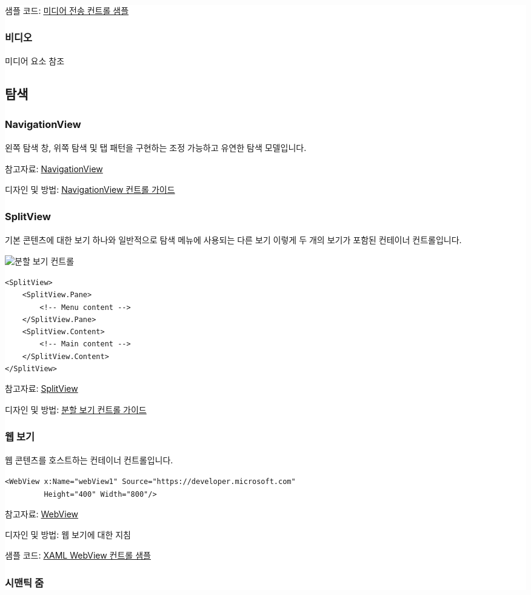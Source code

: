 샘플 코드: [미디어 전송 컨트롤 샘플](https://github.com/Microsoft/Windows-universal-samples/tree/master/Samples/XamlCustomMediaTransportControls)

### <a name="video"></a>비디오
미디어 요소 참조

## <a name="navigation"></a>탐색

### <a name="navigationview"></a>NavigationView

왼쪽 탐색 창, 위쪽 탐색 및 탭 패턴을 구현하는 조정 가능하고 유연한 탐색 모델입니다.

참고자료: [NavigationView](/uwp/api/windows.ui.xaml.controls.navigationview)

디자인 및 방법: [NavigationView 컨트롤 가이드](navigationview.md)

### <a name="splitview"></a>SplitView

기본 콘텐츠에 대한 보기 하나와 일반적으로 탐색 메뉴에 사용되는 다른 보기 이렇게 두 개의 보기가 포함된 컨테이너 컨트롤입니다.

![분할 보기 컨트롤](images/controls/split-view.png) 

```xaml
<SplitView>
    <SplitView.Pane>
        <!-- Menu content -->
    </SplitView.Pane>
    <SplitView.Content>
        <!-- Main content -->
    </SplitView.Content>
</SplitView>
```

참고자료: [SplitView](/uwp/api/Windows.UI.Xaml.Controls.SplitView) 

디자인 및 방법: [분할 보기 컨트롤 가이드](split-view.md)

### <a name="web-view"></a>웹 보기

웹 콘텐츠를 호스트하는 컨테이너 컨트롤입니다.

```xaml
<WebView x:Name="webView1" Source="https://developer.microsoft.com" 
         Height="400" Width="800"/>
```

참고자료: [WebView](/uwp/api/Windows.UI.Xaml.Controls.WebView) 

디자인 및 방법: 웹 보기에 대한 지침 

샘플 코드: [XAML WebView 컨트롤 샘플](https://github.com/microsoftarchive/msdn-code-gallery-microsoft/tree/411c271e537727d737a53fa2cbe99eaecac00cc0/Official%20Windows%20Platform%20Sample/Windows%208%20app%20samples/%5BC%23%5D-Windows%208%20app%20samples/C%23/Windows%208%20app%20samples/XAML%20WebView%20control%20sample%20(Windows%208))

### <a name="semantic-zoom"></a>시맨틱 줌
